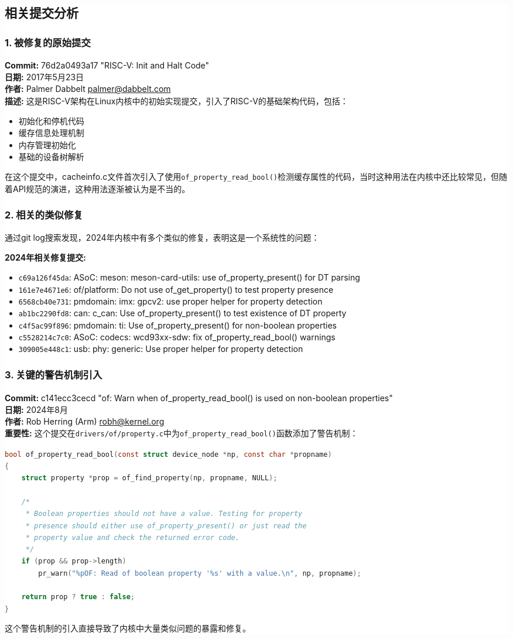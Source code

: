## 相关提交分析

### 1. 被修复的原始提交
**Commit:** 76d2a0493a17 "RISC-V: Init and Halt Code"  
**日期:** 2017年5月23日  
**作者:** Palmer Dabbelt <palmer@dabbelt.com>  
**描述:** 这是RISC-V架构在Linux内核中的初始实现提交，引入了RISC-V的基础架构代码，包括：
- 初始化和停机代码
- 缓存信息处理机制
- 内存管理初始化
- 基础的设备树解析

在这个提交中，cacheinfo.c文件首次引入了使用`of_property_read_bool()`检测缓存属性的代码，当时这种用法在内核中还比较常见，但随着API规范的演进，这种用法逐渐被认为是不当的。

### 2. 相关的类似修复

通过git log搜索发现，2024年内核中有多个类似的修复，表明这是一个系统性的问题：

**2024年相关修复提交:**
- `c69a126f45da`: ASoC: meson: meson-card-utils: use of_property_present() for DT parsing
- `161e7e4671e6`: of/platform: Do not use of_get_property() to test property presence  
- `6568cb40e731`: pmdomain: imx: gpcv2: use proper helper for property detection
- `ab1bc2290fd8`: can: c_can: Use of_property_present() to test existence of DT property
- `c4f5ac99f896`: pmdomain: ti: Use of_property_present() for non-boolean properties
- `c5528214c7c0`: ASoC: codecs: wcd93xx-sdw: fix of_property_read_bool() warnings
- `309005e448c1`: usb: phy: generic: Use proper helper for property detection

### 3. 关键的警告机制引入
**Commit:** c141ecc3cecd "of: Warn when of_property_read_bool() is used on non-boolean properties"  
**日期:** 2024年8月  
**作者:** Rob Herring (Arm) <robh@kernel.org>  
**重要性:** 这个提交在`drivers/of/property.c`中为`of_property_read_bool()`函数添加了警告机制：

```c
bool of_property_read_bool(const struct device_node *np, const char *propname)
{
    struct property *prop = of_find_property(np, propname, NULL);
    
    /*
     * Boolean properties should not have a value. Testing for property
     * presence should either use of_property_present() or just read the
     * property value and check the returned error code.
     */
    if (prop && prop->length)
        pr_warn("%pOF: Read of boolean property '%s' with a value.\n", np, propname);
    
    return prop ? true : false;
}
```

这个警告机制的引入直接导致了内核中大量类似问题的暴露和修复。

